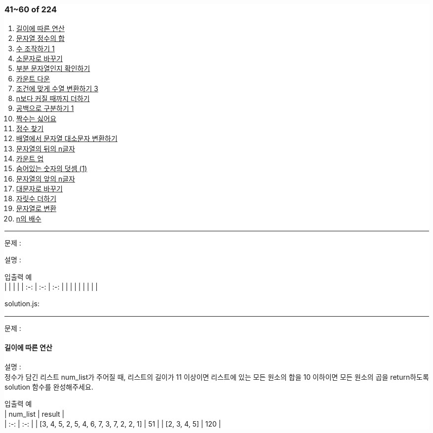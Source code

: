 ### 41~60 of 224  

1.	[길이에 따른 연산](#길이에-따른-연산)
2.	[문자열 정수의 합](#문자열-정수의-합)
3.	[수 조작하기 1](#수-조작하기-1)
4.	[소문자로 바꾸기](#소문자로-바꾸기)
5.	[부분 문자열인지 확인하기](#부분-문자열인지-확인하기)
6.	[카운트 다운](#카운트-다운)
7.	[조건에 맞게 수열 변환하기 3](#조건에-맞게-수열-변환하기-3)
8.	[n보다 커질 때까지 더하기](#n보다-커질-때까지-더하기)
9.	[공백으로 구분하기 1](#공백으로-구분하기-1)
10.	[짝수는 싫어요](#짝수는-싫어요)
11.	[정수 찾기](#정수-찾기)
12.	[배열에서 문자열 대소문자 변환하기](#배열에서-문자열-대소문자-변환하기)
13.	[문자열의 뒤의 n글자](#문자열의-뒤의-n글자)
14.	[카운트 업](#카운트-업)
15.	[숨어있는 숫자의 덧셈 (1)](#숨어있는-숫자의-덧셈-1)
16.	[문자열의 앞의 n글자](#문자열의-앞의-n글자)
17.	[대문자로 바꾸기](#대문자로-바꾸기)
18.	[자릿수 더하기](#자릿수-더하기)
19.	[문자열로 변환](#문자열로-변환)
20.	[n의 배수](#n의-배수)

---

문제 :  


설명 :  


입출력 예  
|   |   |   |
| :-: | :-: | :-: |
|   |   |   |
|   |   |   |

solution.js:
```javascript

```

---

문제 :  
#### 길이에 따른 연산 

설명 :  
정수가 담긴 리스트 num_list가 주어질 때, 리스트의 길이가 11 이상이면 리스트에 있는 모든 원소의 합을 10 이하이면 모든 원소의 곱을 return하도록 solution 함수를 완성해주세요.

입출력 예  
| num_list | result |   
| :-: | :-: | 
| [3, 4, 5, 2, 5, 4, 6, 7, 3, 7, 2, 2, 1] | 51 |
| [2, 3, 4, 5] | 120 |
